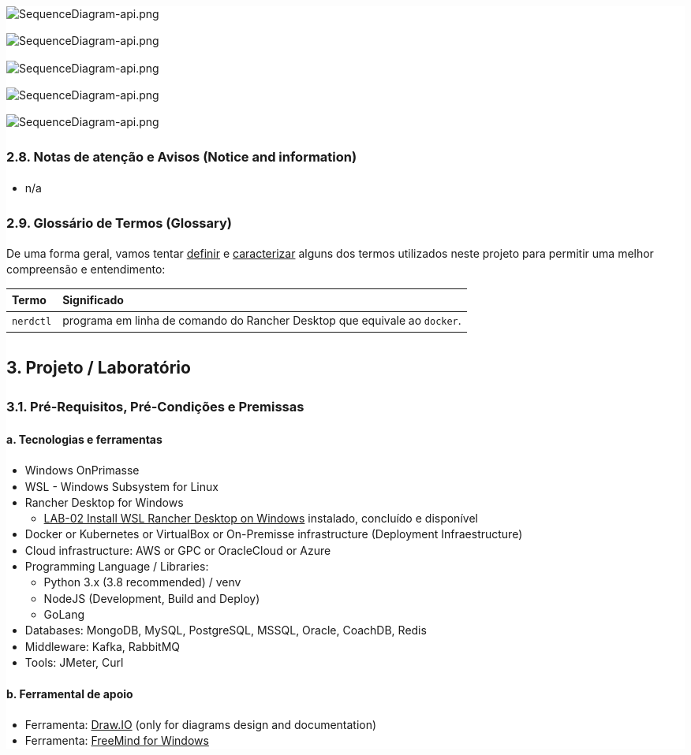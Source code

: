 ![SequenceDiagram-api.png](../doc/uml-diagrams/SequenceDiagram-api-SynchronousRequestAcknowledge.png)

![SequenceDiagram-api.png](../doc/uml-diagrams/SequenceDiagram-api-AsynchronousRequestAcknowledgeCallback.png)

![SequenceDiagram-api.png](../doc/uml-diagrams/SequenceDiagram-api-SynchronousRequestAcknowledgePoll.png)

![SequenceDiagram-api.png](../doc/uml-diagrams/SequenceDiagram-api-AsynchronousRequestAcknowledgeRelayCallback.png)

![SequenceDiagram-api.png](../doc/uml-diagrams/SequenceDiagram-api-SynchronousRequestResponse.png)

### 2.8. Notas de atenção e Avisos (Notice and information)

*  n/a


### 2.9. Glossário de Termos (Glossary)

De uma forma geral, vamos tentar <ins>definir</ins> e <ins>caracterizar</ins> alguns dos termos utilizados neste projeto para permitir uma melhor compreensão e entendimento:

| Termo       | Significado                     |
| :---------- | :------------------------------ |
| `nerdctl`   | programa em linha de comando do Rancher Desktop que equivale ao `docker`. |


## 3. Projeto / Laboratório

### 3.1. Pré-Requisitos, Pré-Condições e Premissas

#### a. Tecnologias e ferramentas

* Windows OnPrimasse
* WSL - Windows Subsystem for Linux
* Rancher Desktop for Windows
  * [LAB-02 Install WSL Rancher Desktop on Windows](README-install-wsl-rancherdesktop-windows.md) instalado, concluído e disponível
* Docker or Kubernetes or VirtualBox or On-Premisse infrastructure (Deployment Infraestructure)
* Cloud infrastructure: AWS or GPC or OracleCloud or Azure
* Programming Language / Libraries:
  * Python 3.x (3.8 recommended) / venv
  * NodeJS (Development, Build and Deploy)
  * GoLang
* Databases: MongoDB, MySQL, PostgreSQL, MSSQL, Oracle, CoachDB, Redis
* Middleware: Kafka, RabbitMQ
* Tools: JMeter, Curl

#### b. Ferramental de apoio

* Ferramenta: [Draw.IO](https://app.diagrams.net/) (only for diagrams design and documentation)
* Ferramenta: [FreeMind for Windows](https://freemind.br.uptodown.com/windows)

